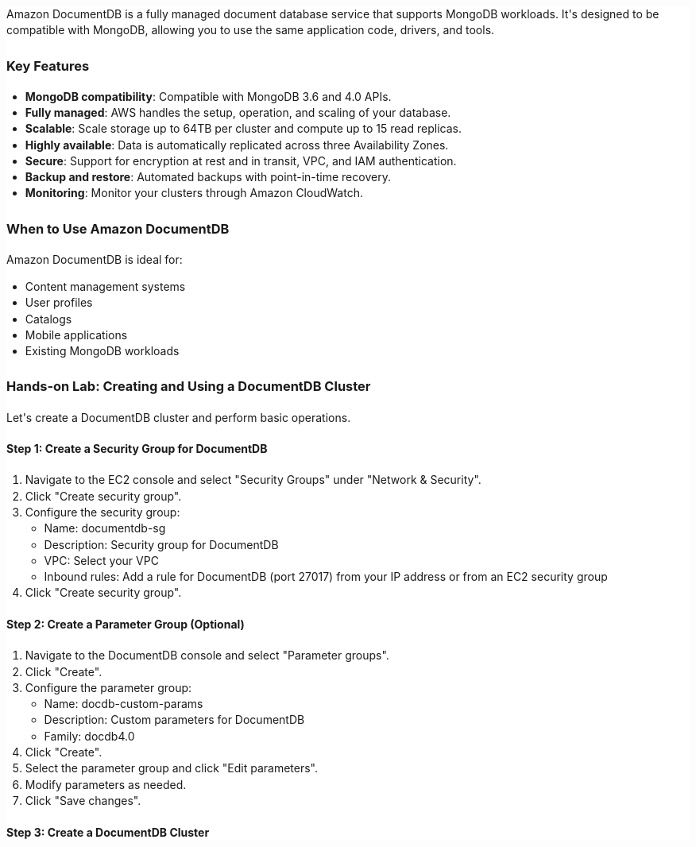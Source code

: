 Amazon DocumentDB is a fully managed document database service that supports MongoDB workloads. It's designed to be compatible with MongoDB, allowing you to use the same application code, drivers, and tools.

### Key Features

- **MongoDB compatibility**: Compatible with MongoDB 3.6 and 4.0 APIs.
- **Fully managed**: AWS handles the setup, operation, and scaling of your database.
- **Scalable**: Scale storage up to 64TB per cluster and compute up to 15 read replicas.
- **Highly available**: Data is automatically replicated across three Availability Zones.
- **Secure**: Support for encryption at rest and in transit, VPC, and IAM authentication.
- **Backup and restore**: Automated backups with point-in-time recovery.
- **Monitoring**: Monitor your clusters through Amazon CloudWatch.

### When to Use Amazon DocumentDB

Amazon DocumentDB is ideal for:

- Content management systems
- User profiles
- Catalogs
- Mobile applications
- Existing MongoDB workloads

### Hands-on Lab: Creating and Using a DocumentDB Cluster

Let's create a DocumentDB cluster and perform basic operations.

#### Step 1: Create a Security Group for DocumentDB

1. Navigate to the EC2 console and select "Security Groups" under "Network & Security".
2. Click "Create security group".
3. Configure the security group:
   - Name: documentdb-sg
   - Description: Security group for DocumentDB
   - VPC: Select your VPC
   - Inbound rules: Add a rule for DocumentDB (port 27017) from your IP address or from an EC2 security group
4. Click "Create security group".

#### Step 2: Create a Parameter Group (Optional)

1. Navigate to the DocumentDB console and select "Parameter groups".
2. Click "Create".
3. Configure the parameter group:
   - Name: docdb-custom-params
   - Description: Custom parameters for DocumentDB
   - Family: docdb4.0
4. Click "Create".
5. Select the parameter group and click "Edit parameters".
6. Modify parameters as needed.
7. Click "Save changes".

#### Step 3: Create a DocumentDB Cluster
